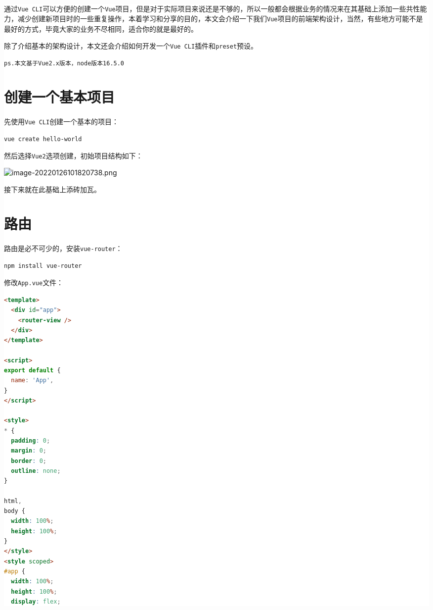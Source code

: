 通过`Vue CLI`可以方便的创建一个`Vue`项目，但是对于实际项目来说还是不够的，所以一般都会根据业务的情况来在其基础上添加一些共性能力，减少创建新项目时的一些重复操作，本着学习和分享的目的，本文会介绍一下我们`Vue`项目的前端架构设计，当然，有些地方可能不是最好的方式，毕竟大家的业务不尽相同，适合你的就是最好的。

除了介绍基本的架构设计，本文还会介绍如何开发一个`Vue CLI`插件和`preset`预设。

```
ps.本文基于Vue2.x版本，node版本16.5.0
```



# 创建一个基本项目

先使用`Vue CLI`创建一个基本的项目：

```bash
vue create hello-world
```

然后选择`Vue2`选项创建，初始项目结构如下：

![image-20220126101820738.png](https://p6-juejin.byteimg.com/tos-cn-i-k3u1fbpfcp/c2b394bc81074f40b24e238c614ce53f~tplv-k3u1fbpfcp-watermark.image?)

接下来就在此基础上添砖加瓦。



# 路由

路由是必不可少的，安装`vue-router`：

```bash
npm install vue-router
```

修改`App.vue`文件：

```html
<template>
  <div id="app">
    <router-view />
  </div>
</template>

<script>
export default {
  name: 'App',
}
</script>

<style>
* {
  padding: 0;
  margin: 0;
  border: 0;
  outline: none;
}

html,
body {
  width: 100%;
  height: 100%;
}
</style>
<style scoped>
#app {
  width: 100%;
  height: 100%;
  display: flex;
```